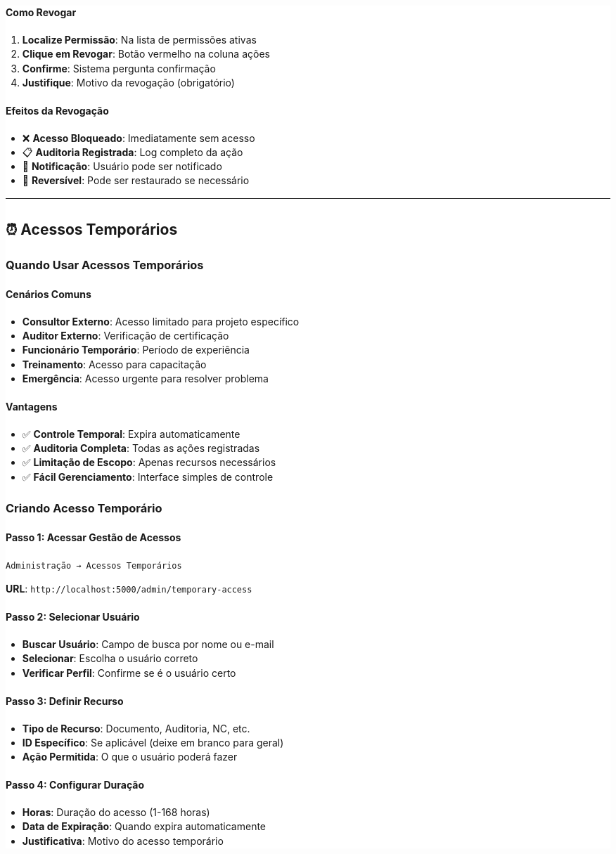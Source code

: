 #### Como Revogar
1. **Localize Permissão**: Na lista de permissões ativas
2. **Clique em Revogar**: Botão vermelho na coluna ações
3. **Confirme**: Sistema pergunta confirmação
4. **Justifique**: Motivo da revogação (obrigatório)

#### Efeitos da Revogação
- ❌ **Acesso Bloqueado**: Imediatamente sem acesso
- 📋 **Auditoria Registrada**: Log completo da ação
- 🔔 **Notificação**: Usuário pode ser notificado
- 🔄 **Reversível**: Pode ser restaurado se necessário

---

## ⏰ Acessos Temporários

### Quando Usar Acessos Temporários

#### Cenários Comuns
- **Consultor Externo**: Acesso limitado para projeto específico
- **Auditor Externo**: Verificação de certificação
- **Funcionário Temporário**: Período de experiência
- **Treinamento**: Acesso para capacitação
- **Emergência**: Acesso urgente para resolver problema

#### Vantagens
- ✅ **Controle Temporal**: Expira automaticamente
- ✅ **Auditoria Completa**: Todas as ações registradas
- ✅ **Limitação de Escopo**: Apenas recursos necessários
- ✅ **Fácil Gerenciamento**: Interface simples de controle

### Criando Acesso Temporário

#### Passo 1: Acessar Gestão de Acessos
```
Administração → Acessos Temporários
```
**URL**: `http://localhost:5000/admin/temporary-access`

#### Passo 2: Selecionar Usuário
- **Buscar Usuário**: Campo de busca por nome ou e-mail
- **Selecionar**: Escolha o usuário correto
- **Verificar Perfil**: Confirme se é o usuário certo

#### Passo 3: Definir Recurso
- **Tipo de Recurso**: Documento, Auditoria, NC, etc.
- **ID Específico**: Se aplicável (deixe em branco para geral)
- **Ação Permitida**: O que o usuário poderá fazer

#### Passo 4: Configurar Duração
- **Horas**: Duração do acesso (1-168 horas)
- **Data de Expiração**: Quando expira automaticamente
- **Justificativa**: Motivo do acesso temporário
